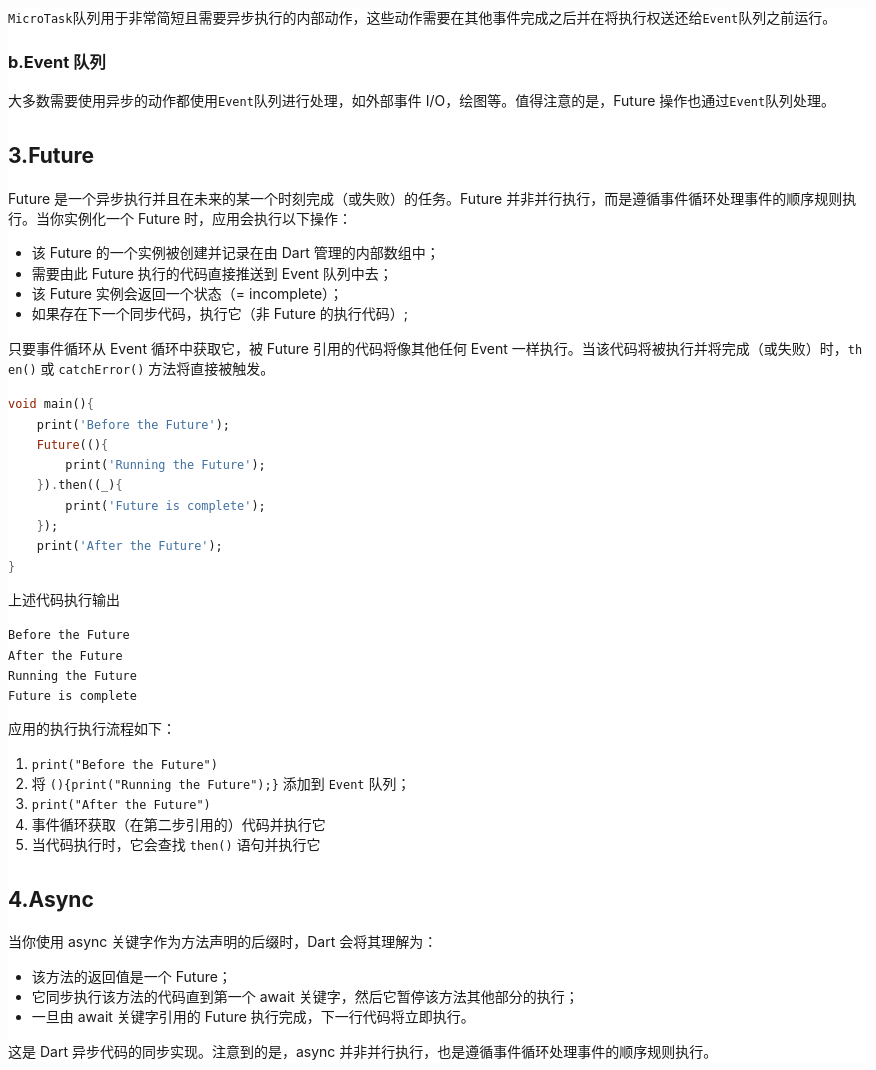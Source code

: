 `MicroTask`队列用于非常简短且需要异步执行的内部动作，这些动作需要在其他事件完成之后并在将执行权送还给`Event`队列之前运行。

### b.Event 队列

大多数需要使用异步的动作都使用`Event`队列进行处理，如外部事件 I/O，绘图等。值得注意的是，Future 操作也通过`Event`队列处理。

## 3.Future

Future 是一个异步执行并且在未来的某一个时刻完成（或失败）的任务。Future 并非并行执行，而是遵循事件循环处理事件的顺序规则执行。当你实例化一个 Future 时，应用会执行以下操作：

- 该 Future 的一个实例被创建并记录在由 Dart 管理的内部数组中；
- 需要由此 Future 执行的代码直接推送到 Event 队列中去；
- 该 Future 实例会返回一个状态（= incomplete）；
- 如果存在下一个同步代码，执行它（非 Future 的执行代码）;

只要事件循环从 Event 循环中获取它，被 Future 引用的代码将像其他任何 Event 一样执行。当该代码将被执行并将完成（或失败）时，`then()` 或 `catchError()` 方法将直接被触发。

```dart
void main(){
    print('Before the Future');
    Future((){
        print('Running the Future');
    }).then((_){
        print('Future is complete');
    });
    print('After the Future');
}
```

上述代码执行输出

```shell
Before the Future
After the Future
Running the Future
Future is complete
```

应用的执行执行流程如下：

1. `print("Before the Future")`
2. 将 `(){print("Running the Future");}` 添加到 `Event` 队列；
3. `print("After the Future")`
4. 事件循环获取（在第二步引用的）代码并执行它
5. 当代码执行时，它会查找 `then()` 语句并执行它

## 4.Async

当你使用 async 关键字作为方法声明的后缀时，Dart 会将其理解为：

- 该方法的返回值是一个 Future；
- 它同步执行该方法的代码直到第一个 await 关键字，然后它暂停该方法其他部分的执行；
- 一旦由 await 关键字引用的 Future 执行完成，下一行代码将立即执行。

这是 Dart 异步代码的同步实现。注意到的是，async 并非并行执行，也是遵循事件循环处理事件的顺序规则执行。
